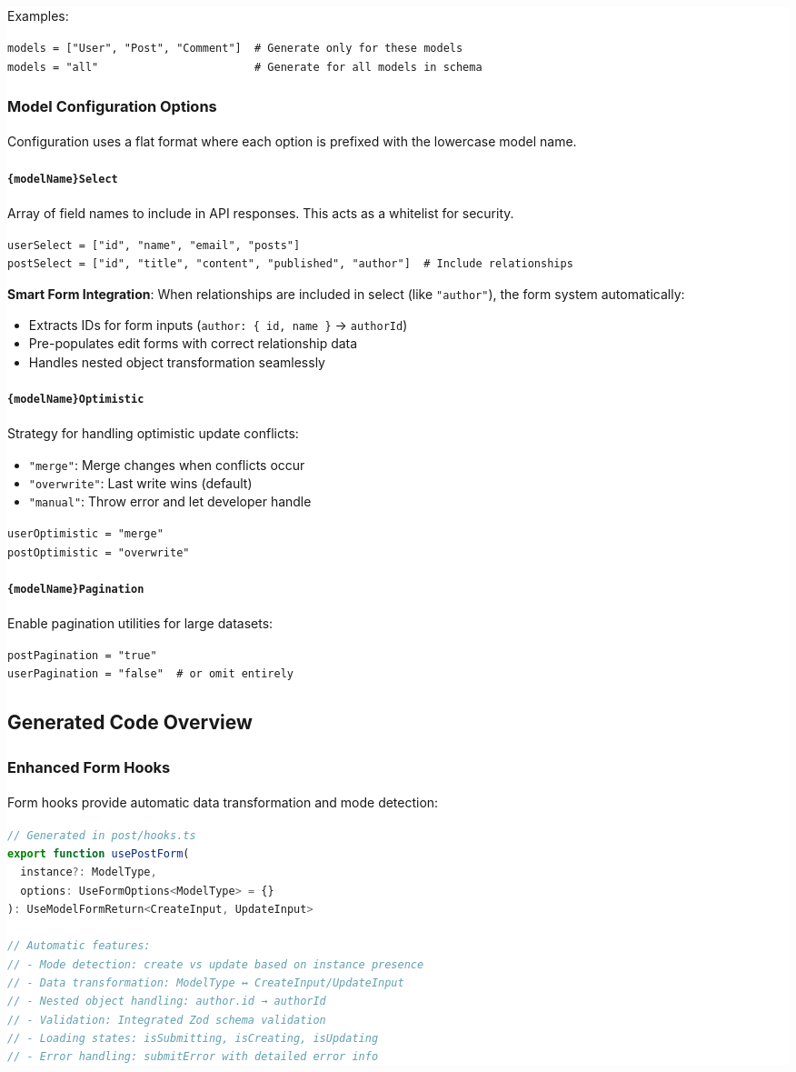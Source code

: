 Examples:
```prisma
models = ["User", "Post", "Comment"]  # Generate only for these models
models = "all"                        # Generate for all models in schema
```

### Model Configuration Options

Configuration uses a flat format where each option is prefixed with the lowercase model name.

#### `{modelName}Select`
Array of field names to include in API responses. This acts as a whitelist for security.

```prisma
userSelect = ["id", "name", "email", "posts"]
postSelect = ["id", "title", "content", "published", "author"]  # Include relationships
```

**Smart Form Integration**: When relationships are included in select (like `"author"`), the form system automatically:
- Extracts IDs for form inputs (`author: { id, name }` → `authorId`)
- Pre-populates edit forms with correct relationship data
- Handles nested object transformation seamlessly

#### `{modelName}Optimistic` 
Strategy for handling optimistic update conflicts:
- `"merge"`: Merge changes when conflicts occur
- `"overwrite"`: Last write wins (default)
- `"manual"`: Throw error and let developer handle

```prisma
userOptimistic = "merge"
postOptimistic = "overwrite"
```

#### `{modelName}Pagination`
Enable pagination utilities for large datasets:

```prisma
postPagination = "true"
userPagination = "false"  # or omit entirely
```

## Generated Code Overview

### Enhanced Form Hooks
Form hooks provide automatic data transformation and mode detection:

```typescript
// Generated in post/hooks.ts
export function usePostForm(
  instance?: ModelType, 
  options: UseFormOptions<ModelType> = {}
): UseModelFormReturn<CreateInput, UpdateInput>

// Automatic features:
// - Mode detection: create vs update based on instance presence
// - Data transformation: ModelType ↔ CreateInput/UpdateInput
// - Nested object handling: author.id → authorId
// - Validation: Integrated Zod schema validation
// - Loading states: isSubmitting, isCreating, isUpdating
// - Error handling: submitError with detailed error info
```
